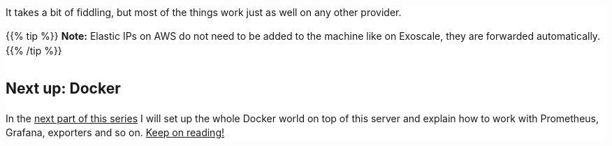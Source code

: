 It takes a bit of fiddling, but most of the things work just as well on any other provider.

{{% tip %}}
**Note:** Elastic IPs on AWS do not need to be added to the machine like on Exoscale, they are forwarded automatically.
{{% /tip %}}

## Next up: Docker

In the [next part of this series](/blog/immutable-infra-2) I will set up the whole Docker world on top of this server and explain how to work with Prometheus, Grafana, exporters and so on. [Keep on reading!](/blog/immutable-infra-2)
